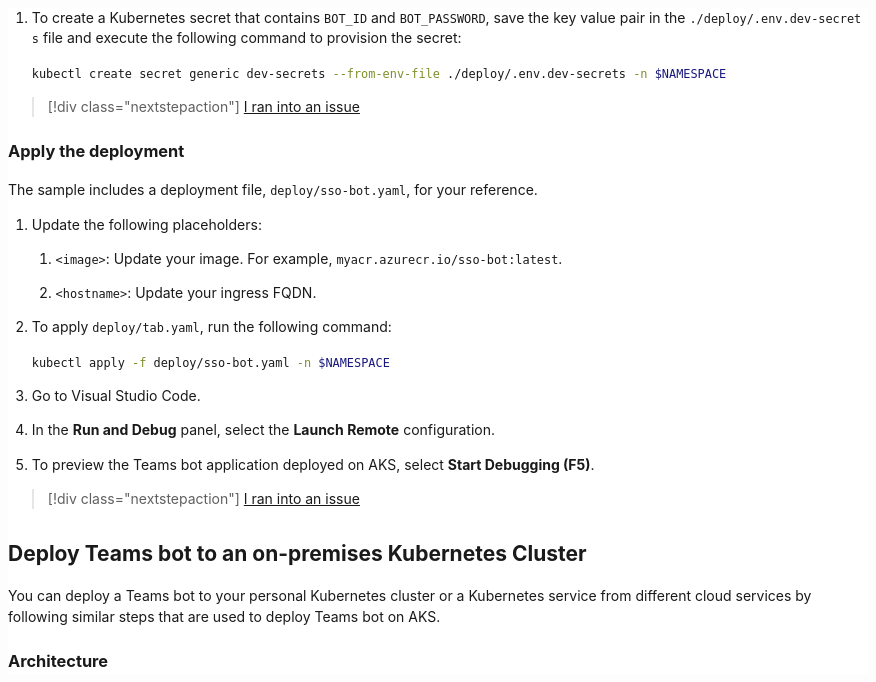 1. To create a Kubernetes secret that contains `BOT_ID` and `BOT_PASSWORD`, save the key value pair in the `./deploy/.env.dev-secrets` file and execute the following command to provision the secret:

    ```bash
    kubectl create secret generic dev-secrets --from-env-file ./deploy/.env.dev-secrets -n $NAMESPACE
    ```

> [!div class="nextstepaction"]
> [I ran into an issue](https://github.com/MicrosoftDocs/msteams-docs/issues/new?template=Doc-Feedback.yaml&title=%5BI%20ran%20into%20an%20issue%5D%20Provision%20resources%20with%20Agents%20Toolkit&pageUrl=https%3A%2F%2Flearn.microsoft.com%2Fen-us%2Fmicrosoftteams%2Fplatform%2Ftoolkit%2Fdeploy-teams-app-to-container-service%23provision-resources-with-agents-toolkit&contentSourceUrl=https%3A%2F%2Fgithub.com%2FMicrosoftDocs%2Fmsteams-docs%2Fblob%2Fmain%2Fmsteams-platform%2Ftoolkit%2Fdeploy-Teams-app-to-container-service.md&documentVersionIndependentId=1276497c-0a84-5a91-c324-3cedca1a2298&author=@MuyangAmigo&metadata=*%2BID%253A%2Be473e1f3-69f5-bcfa-bcab-54b098b59c80%2B%250A*%2BService%253A%2B**msteams**)

### Apply the deployment

The sample includes a deployment file, `deploy/sso-bot.yaml`, for your reference.

1. Update the following placeholders:

    1. `<image>`: Update your image. For example, `myacr.azurecr.io/sso-bot:latest`.

    1. `<hostname>`: Update your ingress FQDN.

1. To apply `deploy/tab.yaml`, run the following command:

    ```bash
    kubectl apply -f deploy/sso-bot.yaml -n $NAMESPACE
    ```

1. Go to Visual Studio Code.

1. In the **Run and Debug** panel, select the **Launch Remote** configuration.

1. To preview the Teams bot application deployed on AKS, select **Start Debugging (F5)**.

> [!div class="nextstepaction"]
> [I ran into an issue](https://github.com/MicrosoftDocs/msteams-docs/issues/new?template=Doc-Feedback.yaml&title=%5BI%20ran%20into%20an%20issue%5D%20Apply%20the%20deployment&pageUrl=https%3A%2F%2Flearn.microsoft.com%2Fen-us%2Fmicrosoftteams%2Fplatform%2Ftoolkit%2Fdeploy-teams-app-to-container-service%23apply-the-deployment&contentSourceUrl=https%3A%2F%2Fgithub.com%2FMicrosoftDocs%2Fmsteams-docs%2Fblob%2Fmain%2Fmsteams-platform%2Ftoolkit%2Fdeploy-Teams-app-to-container-service.md&documentVersionIndependentId=1276497c-0a84-5a91-c324-3cedca1a2298&author=@MuyangAmigo&platformId=8ae13e5c-94df-7fba-25ee-15dfb5b8117c&metadata=*%2BID%253A%2Be473e1f3-69f5-bcfa-bcab-54b098b59c80%2B%250A*%2BService%253A%2B**msteams**)

## Deploy Teams bot to an on-premises Kubernetes Cluster

You can deploy a Teams bot to your personal Kubernetes cluster or a Kubernetes service from different cloud services by following similar steps that are used to deploy Teams bot on AKS.

### Architecture
